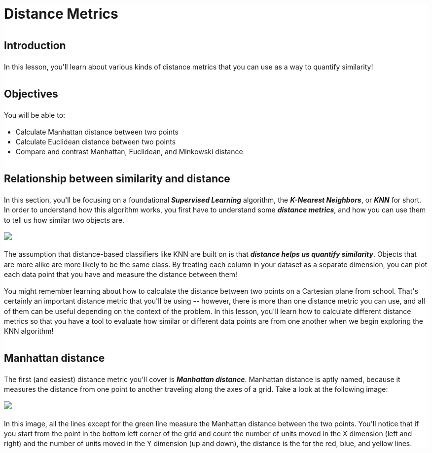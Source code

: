 # Distance Metrics

## Introduction

In this lesson, you'll learn about various kinds of distance metrics that you can use as a way to quantify similarity!


## Objectives

You will be able to:

- Calculate Manhattan distance between two points  
- Calculate Euclidean distance between two points   
- Compare and contrast Manhattan, Euclidean, and Minkowski distance 


## Relationship between similarity and distance

In this section, you'll be focusing on a foundational **_Supervised Learning_** algorithm, the **_K-Nearest Neighbors_**, or **_KNN_** for short. In order to understand how this algorithm works, you first have to understand some **_distance metrics_**, and how you can use them to tell us how similar two objects are. 

<img src='images/knn_fs.png' width = "300">

The assumption that distance-based classifiers like KNN are built on is that **_distance helps us quantify similarity_**.  Objects that are more alike are more likely to be the same class. By treating each column in your dataset as a separate dimension, you can plot each data point that you have and measure the distance between them! 

You might remember learning about how to calculate the distance between two points on a Cartesian plane from school. That's certainly an important distance metric that you'll be using -- however, there is more than one distance metric you can use, and all of them can be useful depending on the context of the problem.  In this lesson, you'll learn how to calculate different distance metrics so that you have a tool to evaluate how similar or different data points are from one another when we begin exploring the KNN algorithm!


## Manhattan distance

The first (and easiest) distance metric you'll cover is **_Manhattan distance_**.  Manhattan distance is aptly named, because it measures the distance from one point to another traveling along the axes of a grid. Take a look at the following image:

<img src='images/manhattan_fs.png' width="300">

In this image, all the lines except for the green line measure the Manhattan distance between the two points.  You'll notice that if you start from the point in the bottom left corner of the grid and count the number of units moved in the X dimension (left and right) and the number of units moved in the Y dimension (up and down), the distance is the for the red, blue, and yellow lines. 
